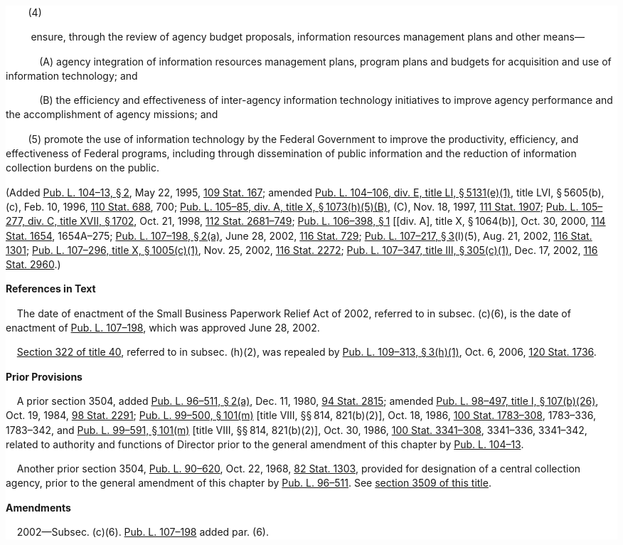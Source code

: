         (4)

         ensure, through the review of agency budget proposals, information resources management plans and other means—

            (A) agency integration of information resources management plans, program plans and budgets for acquisition and use of information technology; and

            (B) the efficiency and effectiveness of inter-agency information technology initiatives to improve agency performance and the accomplishment of agency missions; and

        (5) promote the use of information technology by the Federal Government to improve the productivity, efficiency, and effectiveness of Federal programs, including through dissemination of public information and the reduction of information collection burdens on the public.

(Added [Pub. L. 104–13, § 2][/us/pl/104/13/s2], May 22, 1995, [109 Stat. 167][/us/stat/109/167]; amended [Pub. L. 104–106, div. E, title LI, § 5131(e)(1)][/us/pl/104/106/s5131/e/1], title LVI, § 5605(b), (c), Feb. 10, 1996, [110 Stat. 688][/us/stat/110/688], 700; [Pub. L. 105–85, div. A, title X, § 1073(h)(5)(B)][/us/pl/105/85/s1073/h/5/B], (C), Nov. 18, 1997, [111 Stat. 1907][/us/stat/111/1907]; [Pub. L. 105–277, div. C, title XVII, § 1702][/us/pl/105/277/s1702], Oct. 21, 1998, [112 Stat. 2681–749][/us/stat/112/2681-749]; [Pub. L. 106–398, § 1][/us/pl/106/398/s1] \[\[div. A\], title X, § 1064(b)\], Oct. 30, 2000, [114 Stat. 1654][/us/stat/114/1654], 1654A–275; [Pub. L. 107–198, § 2(a)][/us/pl/107/198/s2/a], June 28, 2002, [116 Stat. 729][/us/stat/116/729]; [Pub. L. 107–217, § 3][/us/pl/107/217/s3](l)(5), Aug. 21, 2002, [116 Stat. 1301][/us/stat/116/1301]; [Pub. L. 107–296, title X, § 1005(c)(1)][/us/pl/107/296/s1005/c/1], Nov. 25, 2002, [116 Stat. 2272][/us/stat/116/2272]; [Pub. L. 107–347, title III, § 305(c)(1)][/us/pl/107/347/s305/c/1], Dec. 17, 2002, [116 Stat. 2960][/us/stat/116/2960].)

 __References in Text__ 

    The date of enactment of the Small Business Paperwork Relief Act of 2002, referred to in subsec. (c)(6), is the date of enactment of [Pub. L. 107–198][/us/pl/107/198], which was approved June 28, 2002.

    [Section 322 of title 40][/us/usc/t40/s322], referred to in subsec. (h)(2), was repealed by [Pub. L. 109–313, § 3(h)(1)][/us/pl/109/313/s3/h/1], Oct. 6, 2006, [120 Stat. 1736][/us/stat/120/1736].

 __Prior Provisions__ 

    A prior section 3504, added [Pub. L. 96–511, § 2(a)][/us/pl/96/511/s2/a], Dec. 11, 1980, [94 Stat. 2815][/us/stat/94/2815]; amended [Pub. L. 98–497, title I, § 107(b)(26)][/us/pl/98/497/s107/b/26], Oct. 19, 1984, [98 Stat. 2291][/us/stat/98/2291]; [Pub. L. 99–500, § 101(m)][/us/pl/99/500/s101/m] \[title VIII, §§ 814, 821(b)(2)\], Oct. 18, 1986, [100 Stat. 1783–308][/us/stat/100/1783-308], 1783–336, 1783–342, and [Pub. L. 99–591, § 101(m)][/us/pl/99/591/s101/m] \[title VIII, §§ 814, 821(b)(2)\], Oct. 30, 1986, [100 Stat. 3341–308][/us/stat/100/3341-308], 3341–336, 3341–342, related to authority and functions of Director prior to the general amendment of this chapter by [Pub. L. 104–13][/us/pl/104/13].

    Another prior section 3504, [Pub. L. 90–620][/us/pl/90/620], Oct. 22, 1968, [82 Stat. 1303][/us/stat/82/1303], provided for designation of a central collection agency, prior to the general amendment of this chapter by [Pub. L. 96–511][/us/pl/96/511]. See [section 3509 of this title][/us/usc/t44/s3509].

 __Amendments__ 

    2002—Subsec. (c)(6). [Pub. L. 107–198][/us/pl/107/198] added par. (6).


[/us/usc/t15/s278g–3]: https://publicdocs.github.io/go/links?ns=uslm&ref=%2Fus%2Fusc%2Ft15%2Fs278g%E2%80%933
[/us/usc/t40/s11331]: https://publicdocs.github.io/go/links?ns=uslm&ref=%2Fus%2Fusc%2Ft40%2Fs11331
[/us/usc/t40/s11331]: https://publicdocs.github.io/go/links?ns=uslm&ref=%2Fus%2Fusc%2Ft40%2Fs11331
[/us/pl/104/13/s2]: https://publicdocs.github.io/go/links?ns=uslm&ref=%2Fus%2Fpl%2F104%2F13%2Fs2
[/us/stat/109/167]: https://publicdocs.github.io/go/links?ns=uslm&ref=%2Fus%2Fstat%2F109%2F167
[/us/pl/104/106/s5131/e/1]: https://publicdocs.github.io/go/links?ns=uslm&ref=%2Fus%2Fpl%2F104%2F106%2Fs5131%2Fe%2F1
[/us/stat/110/688]: https://publicdocs.github.io/go/links?ns=uslm&ref=%2Fus%2Fstat%2F110%2F688
[/us/pl/105/85/s1073/h/5/B]: https://publicdocs.github.io/go/links?ns=uslm&ref=%2Fus%2Fpl%2F105%2F85%2Fs1073%2Fh%2F5%2FB
[/us/stat/111/1907]: https://publicdocs.github.io/go/links?ns=uslm&ref=%2Fus%2Fstat%2F111%2F1907
[/us/pl/105/277/s1702]: https://publicdocs.github.io/go/links?ns=uslm&ref=%2Fus%2Fpl%2F105%2F277%2Fs1702
[/us/stat/112/2681-749]: https://publicdocs.github.io/go/links?ns=uslm&ref=%2Fus%2Fstat%2F112%2F2681-749
[/us/pl/106/398/s1]: https://publicdocs.github.io/go/links?ns=uslm&ref=%2Fus%2Fpl%2F106%2F398%2Fs1
[/us/stat/114/1654]: https://publicdocs.github.io/go/links?ns=uslm&ref=%2Fus%2Fstat%2F114%2F1654
[/us/pl/107/198/s2/a]: https://publicdocs.github.io/go/links?ns=uslm&ref=%2Fus%2Fpl%2F107%2F198%2Fs2%2Fa
[/us/stat/116/729]: https://publicdocs.github.io/go/links?ns=uslm&ref=%2Fus%2Fstat%2F116%2F729
[/us/pl/107/217/s3]: https://publicdocs.github.io/go/links?ns=uslm&ref=%2Fus%2Fpl%2F107%2F217%2Fs3
[/us/stat/116/1301]: https://publicdocs.github.io/go/links?ns=uslm&ref=%2Fus%2Fstat%2F116%2F1301
[/us/pl/107/296/s1005/c/1]: https://publicdocs.github.io/go/links?ns=uslm&ref=%2Fus%2Fpl%2F107%2F296%2Fs1005%2Fc%2F1
[/us/stat/116/2272]: https://publicdocs.github.io/go/links?ns=uslm&ref=%2Fus%2Fstat%2F116%2F2272
[/us/pl/107/347/s305/c/1]: https://publicdocs.github.io/go/links?ns=uslm&ref=%2Fus%2Fpl%2F107%2F347%2Fs305%2Fc%2F1
[/us/stat/116/2960]: https://publicdocs.github.io/go/links?ns=uslm&ref=%2Fus%2Fstat%2F116%2F2960
[/us/pl/107/198]: https://publicdocs.github.io/go/links?ns=uslm&ref=%2Fus%2Fpl%2F107%2F198
[/us/usc/t40/s322]: https://publicdocs.github.io/go/links?ns=uslm&ref=%2Fus%2Fusc%2Ft40%2Fs322
[/us/pl/109/313/s3/h/1]: https://publicdocs.github.io/go/links?ns=uslm&ref=%2Fus%2Fpl%2F109%2F313%2Fs3%2Fh%2F1
[/us/stat/120/1736]: https://publicdocs.github.io/go/links?ns=uslm&ref=%2Fus%2Fstat%2F120%2F1736
[/us/pl/96/511/s2/a]: https://publicdocs.github.io/go/links?ns=uslm&ref=%2Fus%2Fpl%2F96%2F511%2Fs2%2Fa
[/us/stat/94/2815]: https://publicdocs.github.io/go/links?ns=uslm&ref=%2Fus%2Fstat%2F94%2F2815
[/us/pl/98/497/s107/b/26]: https://publicdocs.github.io/go/links?ns=uslm&ref=%2Fus%2Fpl%2F98%2F497%2Fs107%2Fb%2F26
[/us/stat/98/2291]: https://publicdocs.github.io/go/links?ns=uslm&ref=%2Fus%2Fstat%2F98%2F2291
[/us/pl/99/500/s101/m]: https://publicdocs.github.io/go/links?ns=uslm&ref=%2Fus%2Fpl%2F99%2F500%2Fs101%2Fm
[/us/stat/100/1783-308]: https://publicdocs.github.io/go/links?ns=uslm&ref=%2Fus%2Fstat%2F100%2F1783-308
[/us/pl/99/591/s101/m]: https://publicdocs.github.io/go/links?ns=uslm&ref=%2Fus%2Fpl%2F99%2F591%2Fs101%2Fm
[/us/stat/100/3341-308]: https://publicdocs.github.io/go/links?ns=uslm&ref=%2Fus%2Fstat%2F100%2F3341-308
[/us/pl/104/13]: https://publicdocs.github.io/go/links?ns=uslm&ref=%2Fus%2Fpl%2F104%2F13
[/us/pl/90/620]: https://publicdocs.github.io/go/links?ns=uslm&ref=%2Fus%2Fpl%2F90%2F620
[/us/stat/82/1303]: https://publicdocs.github.io/go/links?ns=uslm&ref=%2Fus%2Fstat%2F82%2F1303
[/us/pl/96/511]: https://publicdocs.github.io/go/links?ns=uslm&ref=%2Fus%2Fpl%2F96%2F511
[/us/usc/t44/s3509]: https://publicdocs.github.io/go/links?ns=uslm&ref=%2Fus%2Fusc%2Ft44%2Fs3509
[/us/pl/107/198]: https://publicdocs.github.io/go/links?ns=uslm&ref=%2Fus%2Fpl%2F107%2F198
[/us/pl/107/296/s1005/c/1/A]: https://publicdocs.github.io/go/links?ns=uslm&ref=%2Fus%2Fpl%2F107%2F296%2Fs1005%2Fc%2F1%2FA
[/us/pl/107/347/s305/c/1/A]: https://publicdocs.github.io/go/links?ns=uslm&ref=%2Fus%2Fpl%2F107%2F347%2Fs305%2Fc%2F1%2FA
[/us/pl/107/347/s305/c/1/B]: https://publicdocs.github.io/go/links?ns=uslm&ref=%2Fus%2Fpl%2F107%2F347%2Fs305%2Fc%2F1%2FB
[/us/usc/t40/s11331]: https://publicdocs.github.io/go/links?ns=uslm&ref=%2Fus%2Fusc%2Ft40%2Fs11331
[/us/pl/107/296/s1005/c/1/B]: https://publicdocs.github.io/go/links?ns=uslm&ref=%2Fus%2Fpl%2F107%2F296%2Fs1005%2Fc%2F1%2FB
[/us/usc/t40/s11331]: https://publicdocs.github.io/go/links?ns=uslm&ref=%2Fus%2Fusc%2Ft40%2Fs11331
[/us/pl/107/347/s305/c/1/B]: https://publicdocs.github.io/go/links?ns=uslm&ref=%2Fus%2Fpl%2F107%2F347%2Fs305%2Fc%2F1%2FB
[/us/pl/107/217/s3]: https://publicdocs.github.io/go/links?ns=uslm&ref=%2Fus%2Fpl%2F107%2F217%2Fs3
[/us/usc/t40/s1441]: https://publicdocs.github.io/go/links?ns=uslm&ref=%2Fus%2Fusc%2Ft40%2Fs1441
[/us/usc/t40/s759]: https://publicdocs.github.io/go/links?ns=uslm&ref=%2Fus%2Fusc%2Ft40%2Fs759
[/us/pl/107/296/s1005/c/1/C]: https://publicdocs.github.io/go/links?ns=uslm&ref=%2Fus%2Fpl%2F107%2F296%2Fs1005%2Fc%2F1%2FC
[/us/pl/107/347/s305/c/1/C]: https://publicdocs.github.io/go/links?ns=uslm&ref=%2Fus%2Fpl%2F107%2F347%2Fs305%2Fc%2F1%2FC
[/us/pl/107/217/s3]: https://publicdocs.github.io/go/links?ns=uslm&ref=%2Fus%2Fpl%2F107%2F217%2Fs3
[/us/usc/t40/s1441]: https://publicdocs.github.io/go/links?ns=uslm&ref=%2Fus%2Fusc%2Ft40%2Fs1441
[/us/usc/t40/s759]: https://publicdocs.github.io/go/links?ns=uslm&ref=%2Fus%2Fusc%2Ft40%2Fs759
[/us/pl/107/217/s3]: https://publicdocs.github.io/go/links?ns=uslm&ref=%2Fus%2Fpl%2F107%2F217%2Fs3
[/us/usc/t40/s11331]: https://publicdocs.github.io/go/links?ns=uslm&ref=%2Fus%2Fusc%2Ft40%2Fs11331
[/us/usc/t40/s1441]: https://publicdocs.github.io/go/links?ns=uslm&ref=%2Fus%2Fusc%2Ft40%2Fs1441
[/us/pl/107/217/s3]: https://publicdocs.github.io/go/links?ns=uslm&ref=%2Fus%2Fpl%2F107%2F217%2Fs3
[/us/usc/t40/s1401]: https://publicdocs.github.io/go/links?ns=uslm&ref=%2Fus%2Fusc%2Ft40%2Fs1401
[/us/usc/t40/s322]: https://publicdocs.github.io/go/links?ns=uslm&ref=%2Fus%2Fusc%2Ft40%2Fs322
[/us/usc/t40/s757]: https://publicdocs.github.io/go/links?ns=uslm&ref=%2Fus%2Fusc%2Ft40%2Fs757
[/us/pl/106/398]: https://publicdocs.github.io/go/links?ns=uslm&ref=%2Fus%2Fpl%2F106%2F398
[/us/pl/105/277]: https://publicdocs.github.io/go/links?ns=uslm&ref=%2Fus%2Fpl%2F105%2F277
[/us/pl/105/85/s1073/h/5/C]: https://publicdocs.github.io/go/links?ns=uslm&ref=%2Fus%2Fpl%2F105%2F85%2Fs1073%2Fh%2F5%2FC
[/us/usc/t40/s1441]: https://publicdocs.github.io/go/links?ns=uslm&ref=%2Fus%2Fusc%2Ft40%2Fs1441
[/us/pl/105/85/s1073/h/5/B]: https://publicdocs.github.io/go/links?ns=uslm&ref=%2Fus%2Fpl%2F105%2F85%2Fs1073%2Fh%2F5%2FB
[/us/usc/t40/s1401]: https://publicdocs.github.io/go/links?ns=uslm&ref=%2Fus%2Fusc%2Ft40%2Fs1401
[/us/pl/104/106/s5131/e/1/A]: https://publicdocs.github.io/go/links?ns=uslm&ref=%2Fus%2Fpl%2F104%2F106%2Fs5131%2Fe%2F1%2FA
[/us/usc/t15/s278g–3]: https://publicdocs.github.io/go/links?ns=uslm&ref=%2Fus%2Fusc%2Ft15%2Fs278g%E2%80%933
[/us/usc/t40/s759]: https://publicdocs.github.io/go/links?ns=uslm&ref=%2Fus%2Fusc%2Ft40%2Fs759
[/us/usc/t40/s759]: https://publicdocs.github.io/go/links?ns=uslm&ref=%2Fus%2Fusc%2Ft40%2Fs759
[/us/pl/104/106/s5131/e/1/B]: https://publicdocs.github.io/go/links?ns=uslm&ref=%2Fus%2Fpl%2F104%2F106%2Fs5131%2Fe%2F1%2FB
[/us/usc/t40/s759]: https://publicdocs.github.io/go/links?ns=uslm&ref=%2Fus%2Fusc%2Ft40%2Fs759
[/us/usc/t40/s759]: https://publicdocs.github.io/go/links?ns=uslm&ref=%2Fus%2Fusc%2Ft40%2Fs759
[/us/pl/104/106/s5605/b]: https://publicdocs.github.io/go/links?ns=uslm&ref=%2Fus%2Fpl%2F104%2F106%2Fs5605%2Fb
[/us/usc/t40/s759/d]: https://publicdocs.github.io/go/links?ns=uslm&ref=%2Fus%2Fusc%2Ft40%2Fs759%2Fd
[/us/pl/104/106/s5605/c]: https://publicdocs.github.io/go/links?ns=uslm&ref=%2Fus%2Fpl%2F104%2F106%2Fs5605%2Fc
[/us/usc/t40/s757]: https://publicdocs.github.io/go/links?ns=uslm&ref=%2Fus%2Fusc%2Ft40%2Fs757
[/us/usc/t40/s757]: https://publicdocs.github.io/go/links?ns=uslm&ref=%2Fus%2Fusc%2Ft40%2Fs757
[/us/pl/107/347/s402/b]: https://publicdocs.github.io/go/links?ns=uslm&ref=%2Fus%2Fpl%2F107%2F347%2Fs402%2Fb
[/us/stat/116/2962]: https://publicdocs.github.io/go/links?ns=uslm&ref=%2Fus%2Fstat%2F116%2F2962
[/us/usc/t44/s101]: https://publicdocs.github.io/go/links?ns=uslm&ref=%2Fus%2Fusc%2Ft44%2Fs101
[/us/usc/t44/s3601]: https://publicdocs.github.io/go/links?ns=uslm&ref=%2Fus%2Fusc%2Ft44%2Fs3601
[/us/pl/107/296]: https://publicdocs.github.io/go/links?ns=uslm&ref=%2Fus%2Fpl%2F107%2F296
[/us/pl/107/296/s4]: https://publicdocs.github.io/go/links?ns=uslm&ref=%2Fus%2Fpl%2F107%2F296%2Fs4
[/us/usc/t6/s101]: https://publicdocs.github.io/go/links?ns=uslm&ref=%2Fus%2Fusc%2Ft6%2Fs101
[/us/pl/106/398]: https://publicdocs.github.io/go/links?ns=uslm&ref=%2Fus%2Fpl%2F106%2F398
[/us/pl/106/398]: https://publicdocs.github.io/go/links?ns=uslm&ref=%2Fus%2Fpl%2F106%2F398
[/us/stat/114/1654]: https://publicdocs.github.io/go/links?ns=uslm&ref=%2Fus%2Fstat%2F114%2F1654
[/us/usc/t44/s3531]: https://publicdocs.github.io/go/links?ns=uslm&ref=%2Fus%2Fusc%2Ft44%2Fs3531
[/us/pl/104/106]: https://publicdocs.github.io/go/links?ns=uslm&ref=%2Fus%2Fpl%2F104%2F106
[/us/pl/104/106/s5701]: https://publicdocs.github.io/go/links?ns=uslm&ref=%2Fus%2Fpl%2F104%2F106%2Fs5701
[/us/stat/110/702]: https://publicdocs.github.io/go/links?ns=uslm&ref=%2Fus%2Fstat%2F110%2F702
[/us/pl/105/277]: https://publicdocs.github.io/go/links?ns=uslm&ref=%2Fus%2Fpl%2F105%2F277
[/us/stat/112/2681-749]: https://publicdocs.github.io/go/links?ns=uslm&ref=%2Fus%2Fstat%2F112%2F2681-749
[/us/pl/104/106]: https://publicdocs.github.io/go/links?ns=uslm&ref=%2Fus%2Fpl%2F104%2F106
[/us/usc/t41/s101]: https://publicdocs.github.io/go/links?ns=uslm&ref=%2Fus%2Fusc%2Ft41%2Fs101
[/us/pl/104/106]: https://publicdocs.github.io/go/links?ns=uslm&ref=%2Fus%2Fpl%2F104%2F106
[/us/usc/t41/s101]: https://publicdocs.github.io/go/links?ns=uslm&ref=%2Fus%2Fusc%2Ft41%2Fs101
[/us/pl/104/106]: https://publicdocs.github.io/go/links?ns=uslm&ref=%2Fus%2Fpl%2F104%2F106
[/us/usc/t41/s101]: https://publicdocs.github.io/go/links?ns=uslm&ref=%2Fus%2Fusc%2Ft41%2Fs101
[/us/pl/104/106]: https://publicdocs.github.io/go/links?ns=uslm&ref=%2Fus%2Fpl%2F104%2F106
[/us/usc/t41/s101]: https://publicdocs.github.io/go/links?ns=uslm&ref=%2Fus%2Fusc%2Ft41%2Fs101
[/us/pl/105/206]: https://publicdocs.github.io/go/links?ns=uslm&ref=%2Fus%2Fpl%2F105%2F206
[/us/usc/t26/s1]: https://publicdocs.github.io/go/links?ns=uslm&ref=%2Fus%2Fusc%2Ft26%2Fs1
[/us/usc/t5/s105]: https://publicdocs.github.io/go/links?ns=uslm&ref=%2Fus%2Fusc%2Ft5%2Fs105